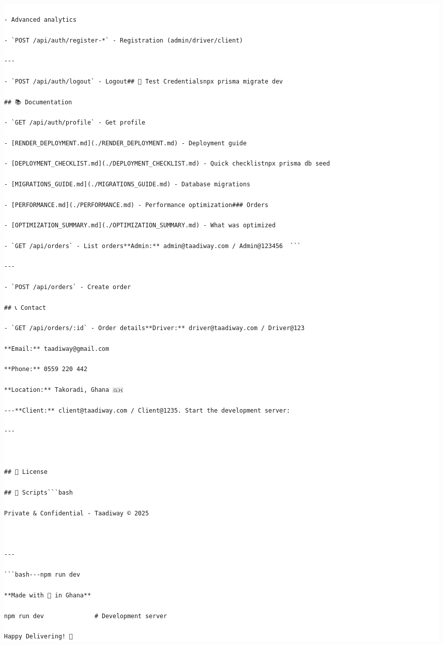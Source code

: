```

- Advanced analytics

- `POST /api/auth/register-*` - Registration (admin/driver/client)

---

- `POST /api/auth/logout` - Logout## 🔐 Test Credentialsnpx prisma migrate dev

## 📚 Documentation

- `GET /api/auth/profile` - Get profile

- [RENDER_DEPLOYMENT.md](./RENDER_DEPLOYMENT.md) - Deployment guide

- [DEPLOYMENT_CHECKLIST.md](./DEPLOYMENT_CHECKLIST.md) - Quick checklistnpx prisma db seed

- [MIGRATIONS_GUIDE.md](./MIGRATIONS_GUIDE.md) - Database migrations

- [PERFORMANCE.md](./PERFORMANCE.md) - Performance optimization### Orders

- [OPTIMIZATION_SUMMARY.md](./OPTIMIZATION_SUMMARY.md) - What was optimized

- `GET /api/orders` - List orders**Admin:** admin@taadiway.com / Admin@123456  ```

---

- `POST /api/orders` - Create order

## 📞 Contact

- `GET /api/orders/:id` - Order details**Driver:** driver@taadiway.com / Driver@123  

**Email:** taadiway@gmail.com  

**Phone:** 0559 220 442  

**Location:** Takoradi, Ghana 🇬🇭

---**Client:** client@taadiway.com / Client@1235. Start the development server:

---



## 📄 License

## 🔧 Scripts```bash

Private & Confidential - Taadiway © 2025



---

```bash---npm run dev

**Made with 💪 in Ghana**

npm run dev              # Development server

Happy Delivering! 🚀

```